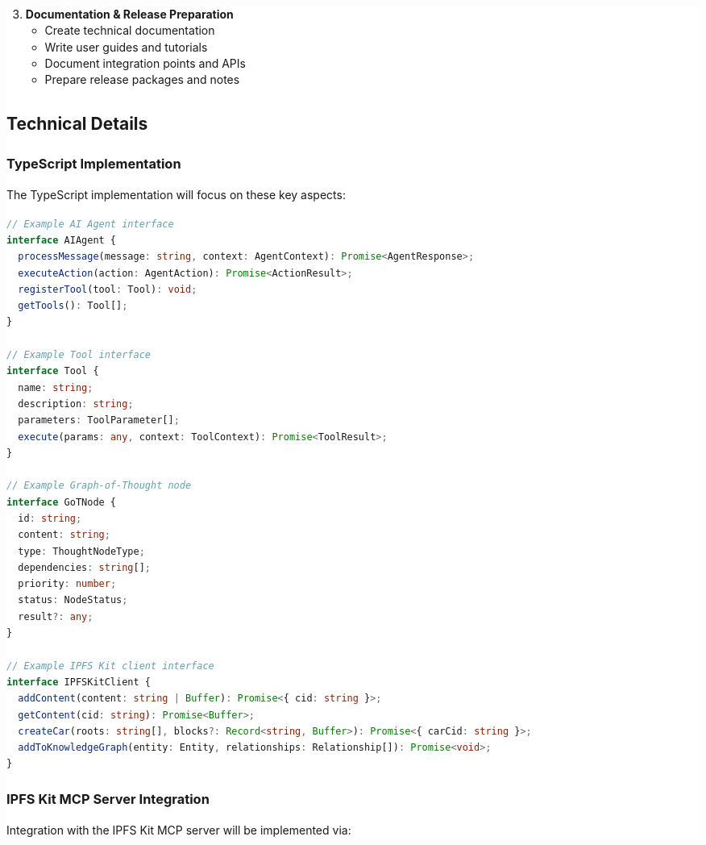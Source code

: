 3. **Documentation & Release Preparation**
   - Create technical documentation
   - Write user guides and tutorials
   - Document integration points and APIs
   - Prepare release packages and notes

## Technical Details

### TypeScript Implementation

The TypeScript implementation will focus on these key aspects:

```typescript
// Example AI Agent interface
interface AIAgent {
  processMessage(message: string, context: AgentContext): Promise<AgentResponse>;
  executeAction(action: AgentAction): Promise<ActionResult>;
  registerTool(tool: Tool): void;
  getTools(): Tool[];
}

// Example Tool interface
interface Tool {
  name: string;
  description: string;
  parameters: ToolParameter[];
  execute(params: any, context: ToolContext): Promise<ToolResult>;
}

// Example Graph-of-Thought node
interface GoTNode {
  id: string;
  content: string;
  type: ThoughtNodeType;
  dependencies: string[];
  priority: number;
  status: NodeStatus;
  result?: any;
}

// Example IPFS Kit client interface
interface IPFSKitClient {
  addContent(content: string | Buffer): Promise<{ cid: string }>;
  getContent(cid: string): Promise<Buffer>;
  createCar(roots: string[], blocks?: Record<string, Buffer>): Promise<{ carCid: string }>;
  addToKnowledgeGraph(entity: Entity, relationships: Relationship[]): Promise<void>;
}
```

### IPFS Kit MCP Server Integration

Integration with the IPFS Kit MCP server will be implemented via:
